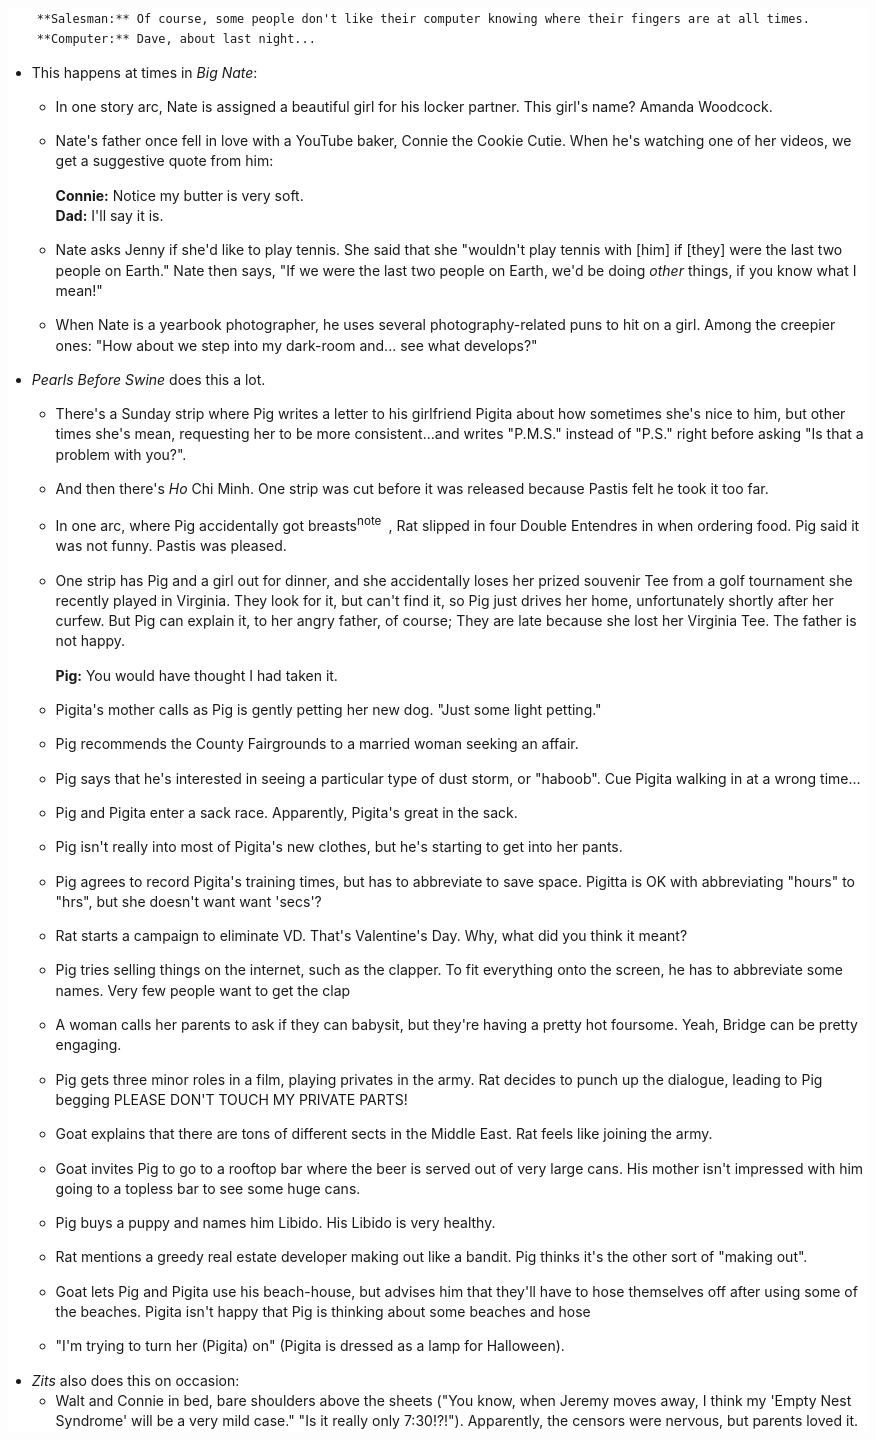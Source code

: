         **Salesman:** Of course, some people don't like their computer knowing where their fingers are at all times.  
        **Computer:** Dave, about last night...
        
-   This happens at times in _Big Nate_:
    -   In one story arc, Nate is assigned a beautiful girl for his locker partner. This girl's name? Amanda Woodcock.
    -   Nate's father once fell in love with a YouTube baker, Connie the Cookie Cutie. When he's watching one of her videos, we get a suggestive quote from him:
        
        **Connie:** Notice my butter is very soft.  
        **Dad:** I'll say it is.
        
    -   Nate asks Jenny if she'd like to play tennis. She said that she "wouldn't play tennis with \[him\] if \[they\] were the last two people on Earth." Nate then says, "If we were the last two people on Earth, we'd be doing _other_ things, if you know what I mean!"
    -   When Nate is a yearbook photographer, he uses several photography-related puns to hit on a girl. Among the creepier ones: "How about we step into my dark-room and... see what develops?"
-   _Pearls Before Swine_ does this a lot.
    -   There's a Sunday strip where Pig writes a letter to his girlfriend Pigita about how sometimes she's nice to him, but other times she's mean, requesting her to be more consistent...and writes "P.M.S." instead of "P.S." right before asking "Is that a problem with you?".
    -   And then there's _Ho_ Chi Minh. One strip was cut before it was released because Pastis felt he took it too far.
    -   In one arc, where Pig accidentally got breasts<sup>note&nbsp;</sup> , Rat slipped in four Double Entendres in when ordering food. Pig said it was not funny. Pastis was pleased.
    -   One strip has Pig and a girl out for dinner, and she accidentally loses her prized souvenir Tee from a golf tournament she recently played in Virginia. They look for it, but can't find it, so Pig just drives her home, unfortunately shortly after her curfew. But Pig can explain it, to her angry father, of course; They are late because she lost her Virginia Tee. The father is not happy.
        
        **Pig:** You would have thought I had taken it.
        
    -   Pigita's mother calls as Pig is gently petting her new dog. "Just some light petting."
    -   Pig recommends the County Fairgrounds to a married woman seeking an affair.
    -   Pig says that he's interested in seeing a particular type of dust storm, or "haboob". Cue Pigita walking in at a wrong time...
    -   Pig and Pigita enter a sack race. Apparently, Pigita's great in the sack.
    -   Pig isn't really into most of Pigita's new clothes, but he's starting to get into her pants.
    -   Pig agrees to record Pigita's training times, but has to abbreviate to save space. Pigitta is OK with abbreviating "hours" to "hrs", but she doesn't want want 'secs'?
    -   Rat starts a campaign to eliminate VD. That's Valentine's Day. Why, what did you think it meant?
    -   Pig tries selling things on the internet, such as the clapper. To fit everything onto the screen, he has to abbreviate some names. Very few people want to get the clap
    -   A woman calls her parents to ask if they can babysit, but they're having a pretty hot foursome. Yeah, Bridge can be pretty engaging.
    -   Pig gets three minor roles in a film, playing privates in the army. Rat decides to punch up the dialogue, leading to Pig begging PLEASE DON'T TOUCH MY PRIVATE PARTS!
    -   Goat explains that there are tons of different sects in the Middle East. Rat feels like joining the army.
    -   Goat invites Pig to go to a rooftop bar where the beer is served out of very large cans. His mother isn't impressed with him going to a topless bar to see some huge cans.
    -   Pig buys a puppy and names him Libido. His Libido is very healthy.
    -   Rat mentions a greedy real estate developer making out like a bandit. Pig thinks it's the other sort of "making out".
    -   Goat lets Pig and Pigita use his beach-house, but advises him that they'll have to hose themselves off after using some of the beaches. Pigita isn't happy that Pig is thinking about some beaches and hose
    -   "I'm trying to turn her (Pigita) on" (Pigita is dressed as a lamp for Halloween).
-   _Zits_ also does this on occasion:
    -   Walt and Connie in bed, bare shoulders above the sheets ("You know, when Jeremy moves away, I think my 'Empty Nest Syndrome' will be a very mild case." "Is it really only 7:30!?!"). Apparently, the censors were nervous, but parents loved it.